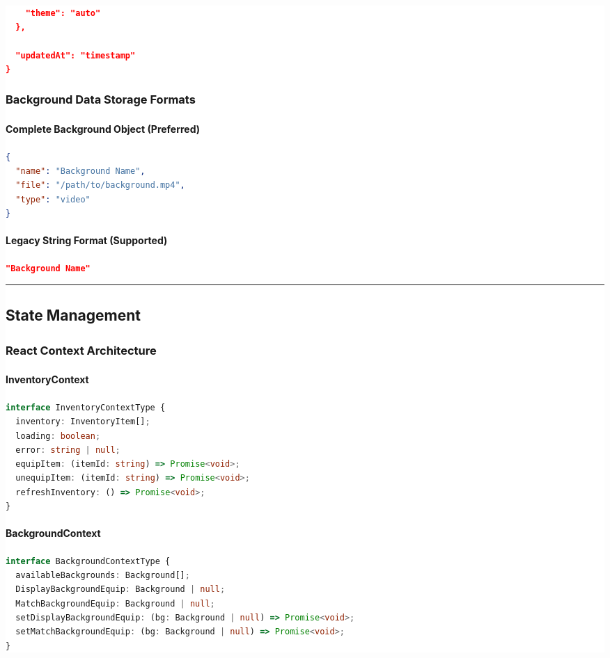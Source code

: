 ```json
    "theme": "auto"
  },
  
  "updatedAt": "timestamp"
}
```

### Background Data Storage Formats

#### Complete Background Object (Preferred)
```json
{
  "name": "Background Name",
  "file": "/path/to/background.mp4",
  "type": "video"
}
```

#### Legacy String Format (Supported)
```json
"Background Name"
```

---

## State Management

### React Context Architecture

#### InventoryContext
```typescript
interface InventoryContextType {
  inventory: InventoryItem[];
  loading: boolean;
  error: string | null;
  equipItem: (itemId: string) => Promise<void>;
  unequipItem: (itemId: string) => Promise<void>;
  refreshInventory: () => Promise<void>;
}
```

#### BackgroundContext
```typescript
interface BackgroundContextType {
  availableBackgrounds: Background[];
  DisplayBackgroundEquip: Background | null;
  MatchBackgroundEquip: Background | null;
  setDisplayBackgroundEquip: (bg: Background | null) => Promise<void>;
  setMatchBackgroundEquip: (bg: Background | null) => Promise<void>;
}
```
